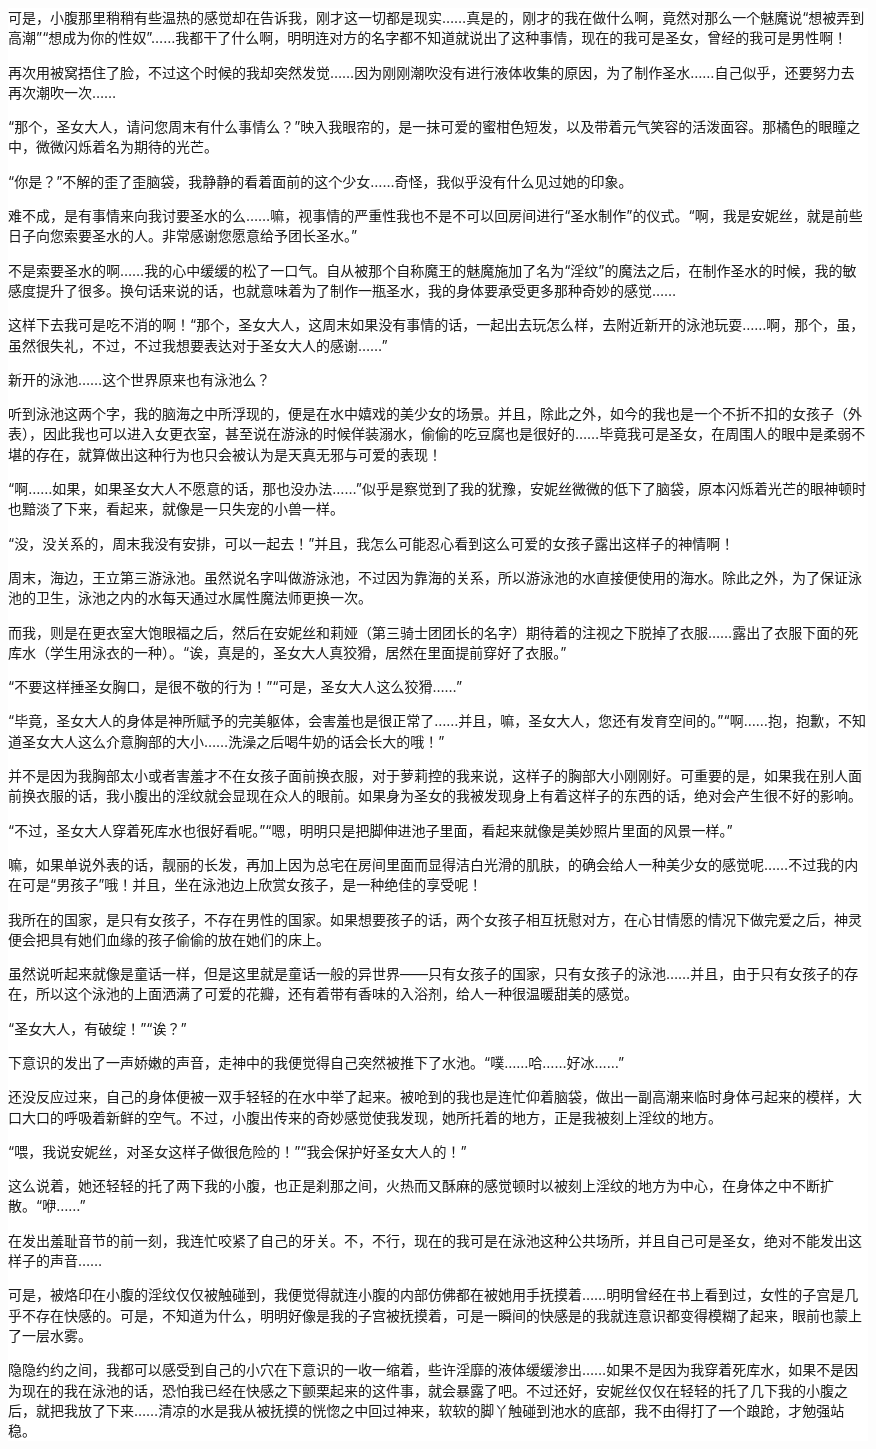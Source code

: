 可是，小腹那里稍稍有些温热的感觉却在告诉我，刚才这一切都是现实……真是的，刚才的我在做什么啊，竟然对那么一个魅魔说“想被弄到高潮”“想成为你的性奴”……我都干了什么啊，明明连对方的名字都不知道就说出了这种事情，现在的我可是圣女，曾经的我可是男性啊！

再次用被窝捂住了脸，不过这个时候的我却突然发觉……因为刚刚潮吹没有进行液体收集的原因，为了制作圣水……自己似乎，还要努力去再次潮吹一次……

“那个，圣女大人，请问您周末有什么事情么？”映入我眼帘的，是一抹可爱的蜜柑色短发，以及带着元气笑容的活泼面容。那橘色的眼瞳之中，微微闪烁着名为期待的光芒。

“你是？”不解的歪了歪脑袋，我静静的看着面前的这个少女……奇怪，我似乎没有什么见过她的印象。

难不成，是有事情来向我讨要圣水的么……嘛，视事情的严重性我也不是不可以回房间进行“圣水制作”的仪式。“啊，我是安妮丝，就是前些日子向您索要圣水的人。非常感谢您愿意给予团长圣水。”

不是索要圣水的啊……我的心中缓缓的松了一口气。自从被那个自称魔王的魅魔施加了名为“淫纹”的魔法之后，在制作圣水的时候，我的敏感度提升了很多。换句话来说的话，也就意味着为了制作一瓶圣水，我的身体要承受更多那种奇妙的感觉……

这样下去我可是吃不消的啊！“那个，圣女大人，这周末如果没有事情的话，一起出去玩怎么样，去附近新开的泳池玩耍……啊，那个，虽，虽然很失礼，不过，不过我想要表达对于圣女大人的感谢……”

新开的泳池……这个世界原来也有泳池么？

听到泳池这两个字，我的脑海之中所浮现的，便是在水中嬉戏的美少女的场景。并且，除此之外，如今的我也是一个不折不扣的女孩子（外表），因此我也可以进入女更衣室，甚至说在游泳的时候佯装溺水，偷偷的吃豆腐也是很好的……毕竟我可是圣女，在周围人的眼中是柔弱不堪的存在，就算做出这种行为也只会被认为是天真无邪与可爱的表现！

“啊……如果，如果圣女大人不愿意的话，那也没办法……”似乎是察觉到了我的犹豫，安妮丝微微的低下了脑袋，原本闪烁着光芒的眼神顿时也黯淡了下来，看起来，就像是一只失宠的小兽一样。

“没，没关系的，周末我没有安排，可以一起去！”并且，我怎么可能忍心看到这么可爱的女孩子露出这样子的神情啊！

周末，海边，王立第三游泳池。虽然说名字叫做游泳池，不过因为靠海的关系，所以游泳池的水直接便使用的海水。除此之外，为了保证泳池的卫生，泳池之内的水每天通过水属性魔法师更换一次。

而我，则是在更衣室大饱眼福之后，然后在安妮丝和莉娅（第三骑士团团长的名字）期待着的注视之下脱掉了衣服……露出了衣服下面的死库水（学生用泳衣的一种）。“诶，真是的，圣女大人真狡猾，居然在里面提前穿好了衣服。”

“不要这样捶圣女胸口，是很不敬的行为！”“可是，圣女大人这么狡猾……”

“毕竟，圣女大人的身体是神所赋予的完美躯体，会害羞也是很正常了……并且，嘛，圣女大人，您还有发育空间的。”“啊……抱，抱歉，不知道圣女大人这么介意胸部的大小……洗澡之后喝牛奶的话会长大的哦！”

并不是因为我胸部太小或者害羞才不在女孩子面前换衣服，对于萝莉控的我来说，这样子的胸部大小刚刚好。可重要的是，如果我在别人面前换衣服的话，我小腹出的淫纹就会显现在众人的眼前。如果身为圣女的我被发现身上有着这样子的东西的话，绝对会产生很不好的影响。

“不过，圣女大人穿着死库水也很好看呢。”“嗯，明明只是把脚伸进池子里面，看起来就像是美妙照片里面的风景一样。”

嘛，如果单说外表的话，靓丽的长发，再加上因为总宅在房间里面而显得洁白光滑的肌肤，的确会给人一种美少女的感觉呢……不过我的内在可是“男孩子”哦！并且，坐在泳池边上欣赏女孩子，是一种绝佳的享受呢！

我所在的国家，是只有女孩子，不存在男性的国家。如果想要孩子的话，两个女孩子相互抚慰对方，在心甘情愿的情况下做完爱之后，神灵便会把具有她们血缘的孩子偷偷的放在她们的床上。

虽然说听起来就像是童话一样，但是这里就是童话一般的异世界——只有女孩子的国家，只有女孩子的泳池……并且，由于只有女孩子的存在，所以这个泳池的上面洒满了可爱的花瓣，还有着带有香味的入浴剂，给人一种很温暖甜美的感觉。

“圣女大人，有破绽！”“诶？”

下意识的发出了一声娇嫩的声音，走神中的我便觉得自己突然被推下了水池。“噗……哈……好冰……”

还没反应过来，自己的身体便被一双手轻轻的在水中举了起来。被呛到的我也是连忙仰着脑袋，做出一副高潮来临时身体弓起来的模样，大口大口的呼吸着新鲜的空气。不过，小腹出传来的奇妙感觉使我发现，她所托着的地方，正是我被刻上淫纹的地方。

“喂，我说安妮丝，对圣女这样子做很危险的！”“我会保护好圣女大人的！”

这么说着，她还轻轻的托了两下我的小腹，也正是刹那之间，火热而又酥麻的感觉顿时以被刻上淫纹的地方为中心，在身体之中不断扩散。“咿……”

在发出羞耻音节的前一刻，我连忙咬紧了自己的牙关。不，不行，现在的我可是在泳池这种公共场所，并且自己可是圣女，绝对不能发出这样子的声音……

可是，被烙印在小腹的淫纹仅仅被触碰到，我便觉得就连小腹的内部仿佛都在被她用手抚摸着……明明曾经在书上看到过，女性的子宫是几乎不存在快感的。可是，不知道为什么，明明好像是我的子宫被抚摸着，可是一瞬间的快感是的我就连意识都变得模糊了起来，眼前也蒙上了一层水雾。

隐隐约约之间，我都可以感受到自己的小穴在下意识的一收一缩着，些许淫靡的液体缓缓渗出……如果不是因为我穿着死库水，如果不是因为现在的我在泳池的话，恐怕我已经在快感之下颤栗起来的这件事，就会暴露了吧。不过还好，安妮丝仅仅在轻轻的托了几下我的小腹之后，就把我放了下来……清凉的水是我从被抚摸的恍惚之中回过神来，软软的脚丫触碰到池水的底部，我不由得打了一个踉跄，才勉强站稳。
